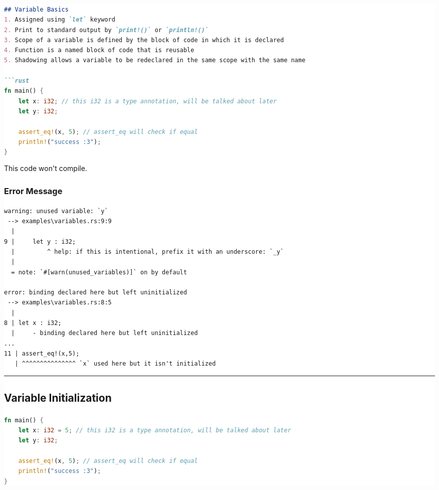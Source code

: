 ````markdown
## Variable Basics
1. Assigned using `let` keyword  
2. Print to standard output by `print!()` or `println!()`  
3. Scope of a variable is defined by the block of code in which it is declared  
4. Function is a named block of code that is reusable  
5. Shadowing allows a variable to be redeclared in the same scope with the same name

```rust
fn main() {
    let x: i32; // this i32 is a type annotation, will be talked about later
    let y: i32;

    assert_eq!(x, 5); // assert_eq will check if equal
    println!("success :3");
}
````

This code won't compile.

### Error Message

```txt
warning: unused variable: `y`
 --> examples\variables.rs:9:9
  |
9 |     let y : i32;
  |         ^ help: if this is intentional, prefix it with an underscore: `_y`
  |
  = note: `#[warn(unused_variables)]` on by default

error: binding declared here but left uninitialized
 --> examples\variables.rs:8:5
  |
8 | let x : i32;
  |     - binding declared here but left uninitialized
...
11 | assert_eq!(x,5);
   | ^^^^^^^^^^^^^^^ `x` used here but it isn't initialized
```

---

## Variable Initialization

```rust
fn main() {
    let x: i32 = 5; // this i32 is a type annotation, will be talked about later
    let y: i32;

    assert_eq!(x, 5); // assert_eq will check if equal
    println!("success :3");
}
```
